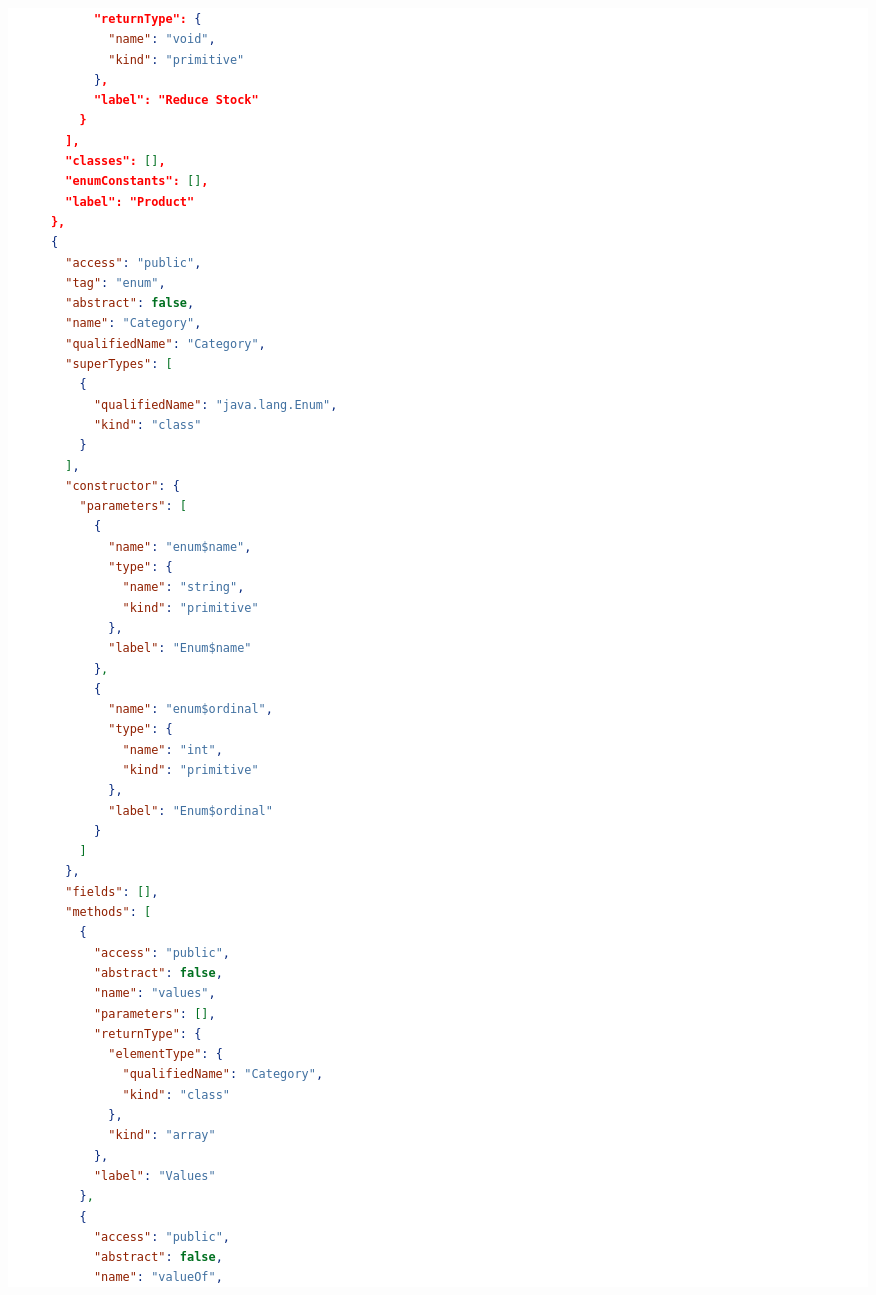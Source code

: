```json
            "returnType": {
              "name": "void",
              "kind": "primitive"
            },
            "label": "Reduce Stock"
          }
        ],
        "classes": [],
        "enumConstants": [],
        "label": "Product"
      },
      {
        "access": "public",
        "tag": "enum",
        "abstract": false,
        "name": "Category",
        "qualifiedName": "Category",
        "superTypes": [
          {
            "qualifiedName": "java.lang.Enum",
            "kind": "class"
          }
        ],
        "constructor": {
          "parameters": [
            {
              "name": "enum$name",
              "type": {
                "name": "string",
                "kind": "primitive"
              },
              "label": "Enum$name"
            },
            {
              "name": "enum$ordinal",
              "type": {
                "name": "int",
                "kind": "primitive"
              },
              "label": "Enum$ordinal"
            }
          ]
        },
        "fields": [],
        "methods": [
          {
            "access": "public",
            "abstract": false,
            "name": "values",
            "parameters": [],
            "returnType": {
              "elementType": {
                "qualifiedName": "Category",
                "kind": "class"
              },
              "kind": "array"
            },
            "label": "Values"
          },
          {
            "access": "public",
            "abstract": false,
            "name": "valueOf",
```
